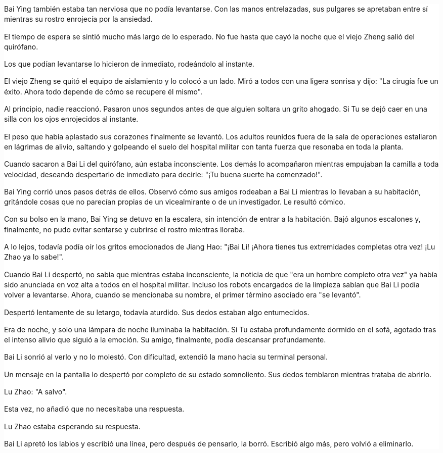 Bai Ying también estaba tan nerviosa que no podía levantarse. Con las manos entrelazadas, sus pulgares se apretaban entre sí mientras su rostro enrojecía por la ansiedad.

El tiempo de espera se sintió mucho más largo de lo esperado. No fue hasta que cayó la noche que el viejo Zheng salió del quirófano.

Los que podían levantarse lo hicieron de inmediato, rodeándolo al instante.

El viejo Zheng se quitó el equipo de aislamiento y lo colocó a un lado. Miró a todos con una ligera sonrisa y dijo: "La cirugía fue un éxito. Ahora todo depende de cómo se recupere él mismo".

Al principio, nadie reaccionó. Pasaron unos segundos antes de que alguien soltara un grito ahogado. Si Tu se dejó caer en una silla con los ojos enrojecidos al instante.

El peso que había aplastado sus corazones finalmente se levantó. Los adultos reunidos fuera de la sala de operaciones estallaron en lágrimas de alivio, saltando y golpeando el suelo del hospital militar con tanta fuerza que resonaba en toda la planta.

Cuando sacaron a Bai Li del quirófano, aún estaba inconsciente. Los demás lo acompañaron mientras empujaban la camilla a toda velocidad, deseando despertarlo de inmediato para decirle: "¡Tu buena suerte ha comenzado!".

Bai Ying corrió unos pasos detrás de ellos. Observó cómo sus amigos rodeaban a Bai Li mientras lo llevaban a su habitación, gritándole cosas que no parecían propias de un vicealmirante o de un investigador. Le resultó cómico.

Con su bolso en la mano, Bai Ying se detuvo en la escalera, sin intención de entrar a la habitación. Bajó algunos escalones y, finalmente, no pudo evitar sentarse y cubrirse el rostro mientras lloraba.

A lo lejos, todavía podía oír los gritos emocionados de Jiang Hao: "¡Bai Li! ¡Ahora tienes tus extremidades completas otra vez! ¡Lu Zhao ya lo sabe!".

Cuando Bai Li despertó, no sabía que mientras estaba inconsciente, la noticia de que "era un hombre completo otra vez" ya había sido anunciada en voz alta a todos en el hospital militar. Incluso los robots encargados de la limpieza sabían que Bai Li podía volver a levantarse. Ahora, cuando se mencionaba su nombre, el primer término asociado era "se levantó".

Despertó lentamente de su letargo, todavía aturdido. Sus dedos estaban algo entumecidos.

Era de noche, y solo una lámpara de noche iluminaba la habitación. Si Tu estaba profundamente dormido en el sofá, agotado tras el intenso alivio que siguió a la emoción. Su amigo, finalmente, podía descansar profundamente.

Bai Li sonrió al verlo y no lo molestó. Con dificultad, extendió la mano hacia su terminal personal.

Un mensaje en la pantalla lo despertó por completo de su estado somnoliento. Sus dedos temblaron mientras trataba de abrirlo.


Lu Zhao: "A salvo".

Esta vez, no añadió que no necesitaba una respuesta.

Lu Zhao estaba esperando su respuesta.

Bai Li apretó los labios y escribió una línea, pero después de pensarlo, la borró. Escribió algo más, pero volvió a eliminarlo.
